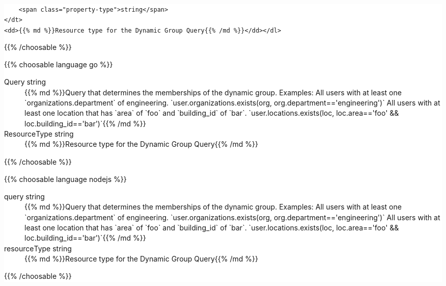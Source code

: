         <span class="property-type">string</span>
    </dt>
    <dd>{{% md %}}Resource type for the Dynamic Group Query{{% /md %}}</dd></dl>
{{% /choosable %}}

{{% choosable language go %}}
<dl class="resources-properties"><dt class="property-required"
            title="Required">
        <span id="query_go">
<a href="#query_go" style="color: inherit; text-decoration: inherit;">Query</a>
</span>
        <span class="property-indicator"></span>
        <span class="property-type">string</span>
    </dt>
    <dd>{{% md %}}Query that determines the memberships of the dynamic group. Examples: All users with at least one `organizations.department` of engineering. `user.organizations.exists(org, org.department=='engineering')` All users with at least one location that has `area` of `foo` and `building_id` of `bar`. `user.locations.exists(loc, loc.area=='foo' && loc.building_id=='bar')`{{% /md %}}</dd><dt class="property-required"
            title="Required">
        <span id="resourcetype_go">
<a href="#resourcetype_go" style="color: inherit; text-decoration: inherit;">Resource<wbr>Type</a>
</span>
        <span class="property-indicator"></span>
        <span class="property-type">string</span>
    </dt>
    <dd>{{% md %}}Resource type for the Dynamic Group Query{{% /md %}}</dd></dl>
{{% /choosable %}}

{{% choosable language nodejs %}}
<dl class="resources-properties"><dt class="property-required"
            title="Required">
        <span id="query_nodejs">
<a href="#query_nodejs" style="color: inherit; text-decoration: inherit;">query</a>
</span>
        <span class="property-indicator"></span>
        <span class="property-type">string</span>
    </dt>
    <dd>{{% md %}}Query that determines the memberships of the dynamic group. Examples: All users with at least one `organizations.department` of engineering. `user.organizations.exists(org, org.department=='engineering')` All users with at least one location that has `area` of `foo` and `building_id` of `bar`. `user.locations.exists(loc, loc.area=='foo' && loc.building_id=='bar')`{{% /md %}}</dd><dt class="property-required"
            title="Required">
        <span id="resourcetype_nodejs">
<a href="#resourcetype_nodejs" style="color: inherit; text-decoration: inherit;">resource<wbr>Type</a>
</span>
        <span class="property-indicator"></span>
        <span class="property-type">string</span>
    </dt>
    <dd>{{% md %}}Resource type for the Dynamic Group Query{{% /md %}}</dd></dl>
{{% /choosable %}}
